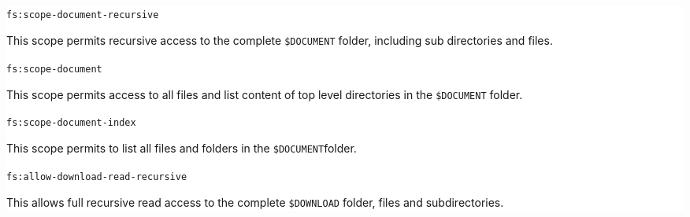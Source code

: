 </td>
</tr>

<tr>
<td>

`fs:scope-document-recursive`

</td>
<td>

This scope permits recursive access to the complete `$DOCUMENT` folder,
including sub directories and files.

</td>
</tr>

<tr>
<td>

`fs:scope-document`

</td>
<td>

This scope permits access to all files and list content of top level directories
in the `$DOCUMENT` folder.

</td>
</tr>

<tr>
<td>

`fs:scope-document-index`

</td>
<td>

This scope permits to list all files and folders in the `$DOCUMENT`folder.

</td>
</tr>

<tr>
<td>

`fs:allow-download-read-recursive`

</td>
<td>

This allows full recursive read access to the complete `$DOWNLOAD` folder, files
and subdirectories.

</td>
</tr>

<tr>
<td>
